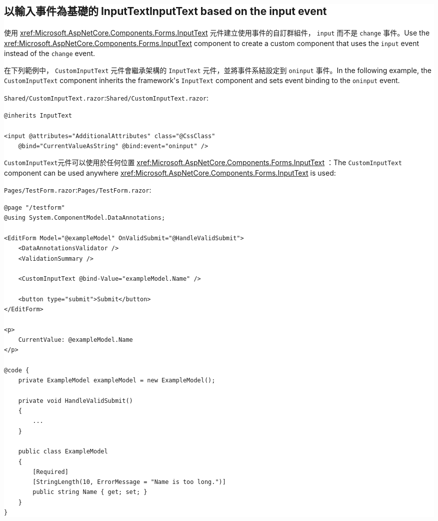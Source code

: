 ## <a name="inputtext-based-on-the-input-event"></a><span data-ttu-id="e8b4a-239">以輸入事件為基礎的 InputText</span><span class="sxs-lookup"><span data-stu-id="e8b4a-239">InputText based on the input event</span></span>

<span data-ttu-id="e8b4a-240">使用 <xref:Microsoft.AspNetCore.Components.Forms.InputText> 元件建立使用事件的自訂群組件， `input` 而不是 `change` 事件。</span><span class="sxs-lookup"><span data-stu-id="e8b4a-240">Use the <xref:Microsoft.AspNetCore.Components.Forms.InputText> component to create a custom component that uses the `input` event instead of the `change` event.</span></span>

<span data-ttu-id="e8b4a-241">在下列範例中， `CustomInputText` 元件會繼承架構的 `InputText` 元件，並將事件系結設定到 `oninput` 事件。</span><span class="sxs-lookup"><span data-stu-id="e8b4a-241">In the following example, the `CustomInputText` component inherits the framework's `InputText` component and sets event binding to the `oninput` event.</span></span>

<span data-ttu-id="e8b4a-242">`Shared/CustomInputText.razor`:</span><span class="sxs-lookup"><span data-stu-id="e8b4a-242">`Shared/CustomInputText.razor`:</span></span>

```razor
@inherits InputText

<input @attributes="AdditionalAttributes" class="@CssClass" 
    @bind="CurrentValueAsString" @bind:event="oninput" />
```

<span data-ttu-id="e8b4a-243">`CustomInputText`元件可以使用於任何位置 <xref:Microsoft.AspNetCore.Components.Forms.InputText> ：</span><span class="sxs-lookup"><span data-stu-id="e8b4a-243">The `CustomInputText` component can be used anywhere <xref:Microsoft.AspNetCore.Components.Forms.InputText> is used:</span></span>

<span data-ttu-id="e8b4a-244">`Pages/TestForm.razor`:</span><span class="sxs-lookup"><span data-stu-id="e8b4a-244">`Pages/TestForm.razor`:</span></span>

```razor
@page "/testform"
@using System.ComponentModel.DataAnnotations;

<EditForm Model="@exampleModel" OnValidSubmit="@HandleValidSubmit">
    <DataAnnotationsValidator />
    <ValidationSummary />

    <CustomInputText @bind-Value="exampleModel.Name" />

    <button type="submit">Submit</button>
</EditForm>

<p>
    CurrentValue: @exampleModel.Name
</p>

@code {
    private ExampleModel exampleModel = new ExampleModel();

    private void HandleValidSubmit()
    {
        ...
    }

    public class ExampleModel
    {
        [Required]
        [StringLength(10, ErrorMessage = "Name is too long.")]
        public string Name { get; set; }
    }
}
```

